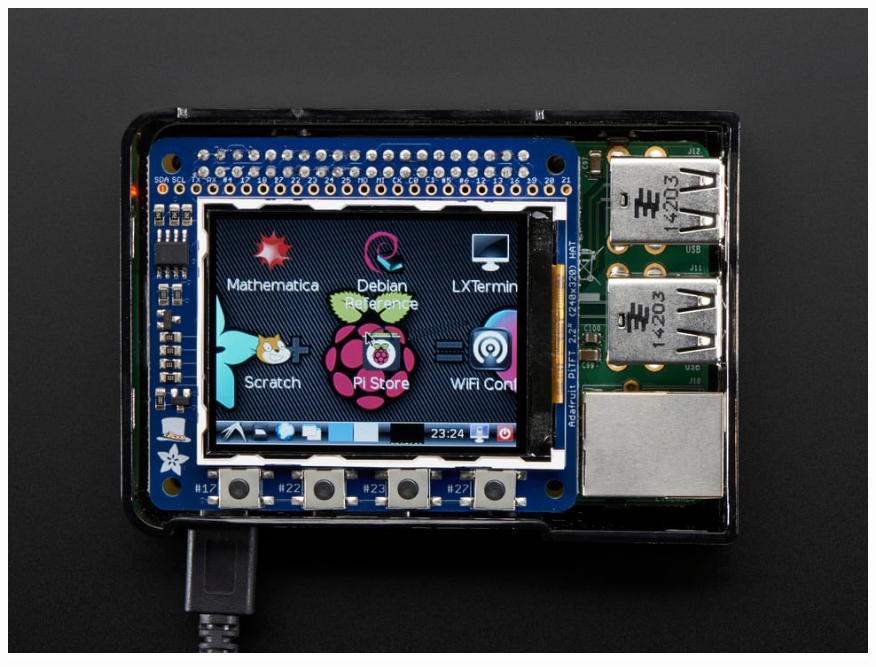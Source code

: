 <td><p align="center"><img src="https://github.com/kwaldenphd/poemBot/blob/master/images/inventory/2315-04.jpg?raw=true"></p></td>